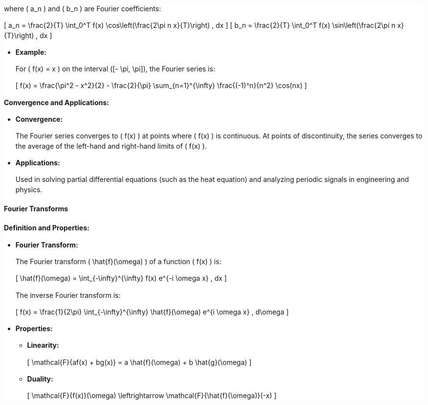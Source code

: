  where \( a_n \) and \( b_n \) are Fourier coefficients:

  \[
  a_n = \frac{2}{T} \int_0^T f(x) \cos\left(\frac{2\pi n x}{T}\right) \, dx
  \]
  \[
  b_n = \frac{2}{T} \int_0^T f(x) \sin\left(\frac{2\pi n x}{T}\right) \, dx
  \]

- **Example:**

  For \( f(x) = x \) on the interval \([- \pi, \pi]\), the Fourier series is:

  \[
  f(x) = \frac{\pi^2 - x^2}{2} - \frac{2}{\pi} \sum_{n=1}^{\infty} \frac{(-1)^n}{n^2} \cos(nx)
  \]

**Convergence and Applications:**

- **Convergence:**

  The Fourier series converges to \( f(x) \) at points where \( f(x) \) is continuous. At points of discontinuity, the series converges to the average of the left-hand and right-hand limits of \( f(x) \).

- **Applications:**

  Used in solving partial differential equations (such as the heat equation) and analyzing periodic signals in engineering and physics.

#### Fourier Transforms

**Definition and Properties:**

- **Fourier Transform:**

  The Fourier transform \( \hat{f}(\omega) \) of a function \( f(x) \) is:

  \[
  \hat{f}(\omega) = \int_{-\infty}^{\infty} f(x) e^{-i \omega x} \, dx
  \]

  The inverse Fourier transform is:

  \[
  f(x) = \frac{1}{2\pi} \int_{-\infty}^{\infty} \hat{f}(\omega) e^{i \omega x} \, d\omega
  \]

- **Properties:**

  - **Linearity:** 

    \[
    \mathcal{F}\{af(x) + bg(x)\} = a \hat{f}(\omega) + b \hat{g}(\omega)
    \]

  - **Duality:** 

    \[
    \mathcal{F}\{f(x)\}(\omega) \leftrightarrow \mathcal{F}\{\hat{f}(\omega)\}(-x)
    \]
